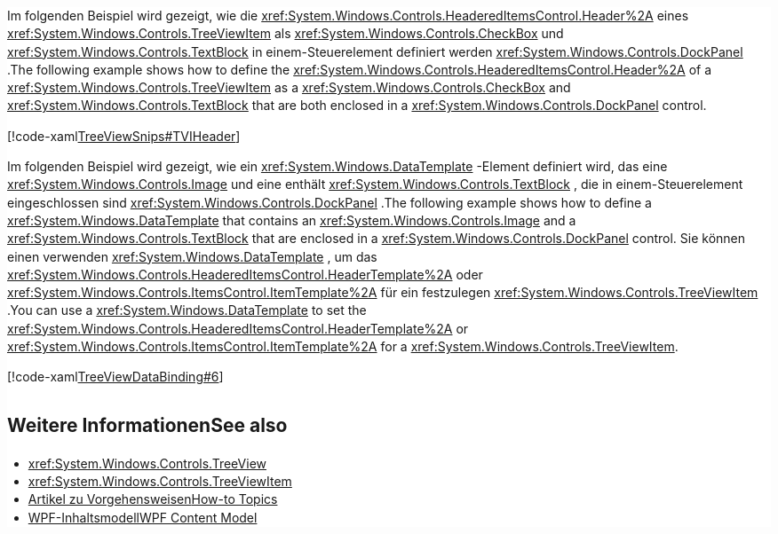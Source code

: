  <span data-ttu-id="4e367-144">Im folgenden Beispiel wird gezeigt, wie die <xref:System.Windows.Controls.HeaderedItemsControl.Header%2A> eines <xref:System.Windows.Controls.TreeViewItem> als <xref:System.Windows.Controls.CheckBox> und <xref:System.Windows.Controls.TextBlock> in einem-Steuerelement definiert werden <xref:System.Windows.Controls.DockPanel> .</span><span class="sxs-lookup"><span data-stu-id="4e367-144">The following example shows how to define the <xref:System.Windows.Controls.HeaderedItemsControl.Header%2A> of a <xref:System.Windows.Controls.TreeViewItem> as a <xref:System.Windows.Controls.CheckBox> and <xref:System.Windows.Controls.TextBlock> that are both enclosed in a <xref:System.Windows.Controls.DockPanel> control.</span></span>  
  
 [!code-xaml[TreeViewSnips#TVIHeader](~/samples/snippets/csharp/VS_Snippets_Wpf/TreeViewSnips/CSharp/Window1.xaml#tviheader)]  
  
 <span data-ttu-id="4e367-145">Im folgenden Beispiel wird gezeigt, wie ein <xref:System.Windows.DataTemplate> -Element definiert wird, das eine <xref:System.Windows.Controls.Image> und eine enthält <xref:System.Windows.Controls.TextBlock> , die in einem-Steuerelement eingeschlossen sind <xref:System.Windows.Controls.DockPanel> .</span><span class="sxs-lookup"><span data-stu-id="4e367-145">The following example shows how to define a <xref:System.Windows.DataTemplate> that contains an <xref:System.Windows.Controls.Image> and a <xref:System.Windows.Controls.TextBlock> that are enclosed in a <xref:System.Windows.Controls.DockPanel> control.</span></span> <span data-ttu-id="4e367-146">Sie können einen verwenden <xref:System.Windows.DataTemplate> , um das <xref:System.Windows.Controls.HeaderedItemsControl.HeaderTemplate%2A> oder <xref:System.Windows.Controls.ItemsControl.ItemTemplate%2A> für ein festzulegen <xref:System.Windows.Controls.TreeViewItem> .</span><span class="sxs-lookup"><span data-stu-id="4e367-146">You can use a <xref:System.Windows.DataTemplate> to set the <xref:System.Windows.Controls.HeaderedItemsControl.HeaderTemplate%2A> or <xref:System.Windows.Controls.ItemsControl.ItemTemplate%2A> for a <xref:System.Windows.Controls.TreeViewItem>.</span></span>  
  
 [!code-xaml[TreeViewDataBinding#6](~/samples/snippets/csharp/VS_Snippets_Wpf/TreeViewDataBinding/CSharp/Window1.xaml#6)]  
  
## <a name="see-also"></a><span data-ttu-id="4e367-147">Weitere Informationen</span><span class="sxs-lookup"><span data-stu-id="4e367-147">See also</span></span>

- <xref:System.Windows.Controls.TreeView>
- <xref:System.Windows.Controls.TreeViewItem>
- [<span data-ttu-id="4e367-148">Artikel zu Vorgehensweisen</span><span class="sxs-lookup"><span data-stu-id="4e367-148">How-to Topics</span></span>](treeview-how-to-topics.md)
- [<span data-ttu-id="4e367-149">WPF-Inhaltsmodell</span><span class="sxs-lookup"><span data-stu-id="4e367-149">WPF Content Model</span></span>](wpf-content-model.md)
